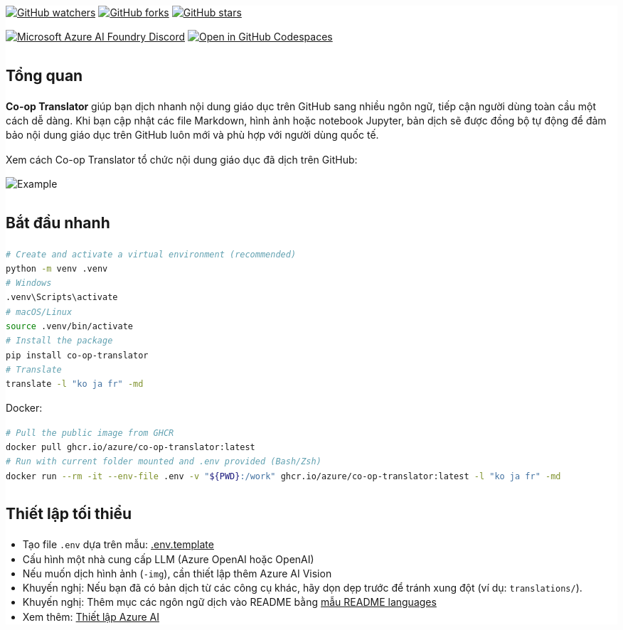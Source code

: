 
[![GitHub watchers](https://img.shields.io/github/watchers/azure/co-op-translator.svg?style=social&label=Watch)](https://GitHub.com/azure/co-op-translator/watchers/)
[![GitHub forks](https://img.shields.io/github/forks/azure/co-op-translator.svg?style=social&label=Fork)](https://GitHub.com/azure/co-op-translator/network/)
[![GitHub stars](https://img.shields.io/github/stars/azure/co-op-translator?style=social&label=Star)](https://GitHub.com/azure/co-op-translator/stargazers/)

[![Microsoft Azure AI Foundry Discord](https://dcbadge.limes.pink/api/server/ByRwuEEgH4)](https://discord.com/invite/ByRwuEEgH4)
[![Open in GitHub Codespaces](https://img.shields.io/static/v1?style=for-the-badge&label=Github%20Codespaces&message=Open&color=24292F&logo=github)](https://codespaces.new/azure/co-op-translator)

## Tổng quan

**Co-op Translator** giúp bạn dịch nhanh nội dung giáo dục trên GitHub sang nhiều ngôn ngữ, tiếp cận người dùng toàn cầu một cách dễ dàng. Khi bạn cập nhật các file Markdown, hình ảnh hoặc notebook Jupyter, bản dịch sẽ được đồng bộ tự động để đảm bảo nội dung giáo dục trên GitHub luôn mới và phù hợp với người dùng quốc tế.

Xem cách Co-op Translator tổ chức nội dung giáo dục đã dịch trên GitHub:

![Example](../../translated_images/translation-ex.0c8aa6a7ee0aad2b35cddcc110c719baf0afc640e8c5a45540e6c166b9907d91.vi.png)

## Bắt đầu nhanh

```bash
# Create and activate a virtual environment (recommended)
python -m venv .venv
# Windows
.venv\Scripts\activate
# macOS/Linux
source .venv/bin/activate
# Install the package
pip install co-op-translator
# Translate
translate -l "ko ja fr" -md
```

Docker:

```bash
# Pull the public image from GHCR
docker pull ghcr.io/azure/co-op-translator:latest
# Run with current folder mounted and .env provided (Bash/Zsh)
docker run --rm -it --env-file .env -v "${PWD}:/work" ghcr.io/azure/co-op-translator:latest -l "ko ja fr" -md
```

## Thiết lập tối thiểu

- Tạo file `.env` dựa trên mẫu: [.env.template](../../.env.template)
- Cấu hình một nhà cung cấp LLM (Azure OpenAI hoặc OpenAI)
- Nếu muốn dịch hình ảnh (`-img`), cần thiết lập thêm Azure AI Vision
- Khuyến nghị: Nếu bạn đã có bản dịch từ các công cụ khác, hãy dọn dẹp trước để tránh xung đột (ví dụ: `translations/`).
- Khuyến nghị: Thêm mục các ngôn ngữ dịch vào README bằng [mẫu README languages](./README_languages_template.md)
- Xem thêm: [Thiết lập Azure AI](./getting_started/set-up-azure-ai.md)

